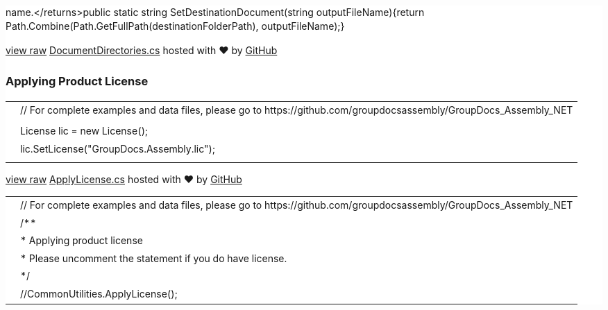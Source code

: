name.&lt;/<span class="pl-ent"><span class="pl-ent">returns</span></span>&gt;</span></td></tr><tr><td id="file-documentdirectories-cs-L16" class="blob-num js-line-number" data-line-number="16"></td><td id="file-documentdirectories-cs-LC16" class="blob-code blob-code-inner js-file-line"></td></tr><tr><td id="file-documentdirectories-cs-L17" class="blob-num js-line-number" data-line-number="17"></td><td id="file-documentdirectories-cs-LC17" class="blob-code blob-code-inner js-file-line"><span class="pl-k">public</span> <span class="pl-k">static</span> <span class="pl-k">string</span> <span class="pl-en">SetDestinationDocument</span>(<span class="pl-k">string</span> <span class="pl-smi">outputFileName</span>)</td></tr><tr><td id="file-documentdirectories-cs-L18" class="blob-num js-line-number" data-line-number="18"></td><td id="file-documentdirectories-cs-LC18" class="blob-code blob-code-inner js-file-line">{</td></tr><tr><td id="file-documentdirectories-cs-L19" class="blob-num js-line-number" data-line-number="19"></td><td id="file-documentdirectories-cs-LC19" class="blob-code blob-code-inner js-file-line"><span class="pl-k">return</span> <span class="pl-smi">Path</span>.<span class="pl-en">Combine</span>(<span class="pl-smi">Path</span>.<span class="pl-en">GetFullPath</span>(<span class="pl-smi">destinationFolderPath</span>), <span class="pl-smi">outputFileName</span>);</td></tr><tr><td id="file-documentdirectories-cs-L20" class="blob-num js-line-number" data-line-number="20"></td><td id="file-documentdirectories-cs-LC20" class="blob-code blob-code-inner js-file-line">}</td></tr></tbody></table>

[view raw](https://gist.github.com/GroupDocsGists/35d780058369139e8df19bdf0eda6318/raw/07ba5dc116cc5a0e484f3b9bc72b804bcf5043b3/DocumentDirectories.cs) [DocumentDirectories.cs](https://gist.github.com/GroupDocsGists/35d780058369139e8df19bdf0eda6318#file-documentdirectories-cs) hosted with ❤ by [GitHub](https://github.com)

### Applying Product License

<table class="highlight tab-size js-file-line-container" data-tab-size="8" data-paste-markdown-skip=""><tbody><tr><td id="file-applylicense-cs-L1" class="blob-num js-line-number" data-line-number="1"></td><td id="file-applylicense-cs-LC1" class="blob-code blob-code-inner js-file-line"><span class="pl-c"><span class="pl-c">//</span> For complete examples and data files, please go to https://github.com/groupdocsassembly/GroupDocs_Assembly_NET</span></td></tr><tr><td id="file-applylicense-cs-L2" class="blob-num js-line-number" data-line-number="2"></td><td id="file-applylicense-cs-LC2" class="blob-code blob-code-inner js-file-line"></td></tr><tr><td id="file-applylicense-cs-L3" class="blob-num js-line-number" data-line-number="3"></td><td id="file-applylicense-cs-LC3" class="blob-code blob-code-inner js-file-line"><span class="pl-en">License</span> <span class="pl-smi">lic</span> <span class="pl-k">=</span> <span class="pl-k">new</span> <span class="pl-en">License</span>();</td></tr><tr><td id="file-applylicense-cs-L4" class="blob-num js-line-number" data-line-number="4"></td><td id="file-applylicense-cs-LC4" class="blob-code blob-code-inner js-file-line"><span class="pl-smi">lic</span>.<span class="pl-en">SetLicense</span>(<span class="pl-s"><span class="pl-pds">"</span>GroupDocs.Assembly.lic<span class="pl-pds">"</span></span>);</td></tr><tr><td id="file-applylicense-cs-L5" class="blob-num js-line-number" data-line-number="5"></td><td id="file-applylicense-cs-LC5" class="blob-code blob-code-inner js-file-line"></td></tr></tbody></table>

[view raw](https://gist.github.com/GroupDocsGists/db63054e45146654ff4efeda01f556a2/raw/5f10c3a9f64172d933359f87022ffaa8ffce9d3a/ApplyLicense.cs) [ApplyLicense.cs](https://gist.github.com/GroupDocsGists/db63054e45146654ff4efeda01f556a2#file-applylicense-cs) hosted with ❤ by [GitHub](https://github.com)

<table class="highlight tab-size js-file-line-container" data-tab-size="8" data-paste-markdown-skip=""><tbody><tr><td id="file-applyinglicense-cs-L1" class="blob-num js-line-number" data-line-number="1"></td><td id="file-applyinglicense-cs-LC1" class="blob-code blob-code-inner js-file-line"><span class="pl-c"><span class="pl-c">//</span> For complete examples and data files, please go to https://github.com/groupdocsassembly/GroupDocs_Assembly_NET</span></td></tr><tr><td id="file-applyinglicense-cs-L2" class="blob-num js-line-number" data-line-number="2"></td><td id="file-applyinglicense-cs-LC2" class="blob-code blob-code-inner js-file-line"><span class="pl-c"><span class="pl-c">/*</span>*</span></td></tr><tr><td id="file-applyinglicense-cs-L3" class="blob-num js-line-number" data-line-number="3"></td><td id="file-applyinglicense-cs-LC3" class="blob-code blob-code-inner js-file-line"><span class="pl-c">* Applying product license</span></td></tr><tr><td id="file-applyinglicense-cs-L4" class="blob-num js-line-number" data-line-number="4"></td><td id="file-applyinglicense-cs-LC4" class="blob-code blob-code-inner js-file-line"><span class="pl-c">* Please uncomment the statement if you do have license.</span></td></tr><tr><td id="file-applyinglicense-cs-L5" class="blob-num js-line-number" data-line-number="5"></td><td id="file-applyinglicense-cs-LC5" class="blob-code blob-code-inner js-file-line"><span class="pl-c"><span class="pl-c">*/</span></span></td></tr><tr><td id="file-applyinglicense-cs-L6" class="blob-num js-line-number" data-line-number="6"></td><td id="file-applyinglicense-cs-LC6" class="blob-code blob-code-inner js-file-line"><span class="pl-c"><span class="pl-c">//</span>CommonUtilities.ApplyLicense();</span></td></tr></tbody></table>
